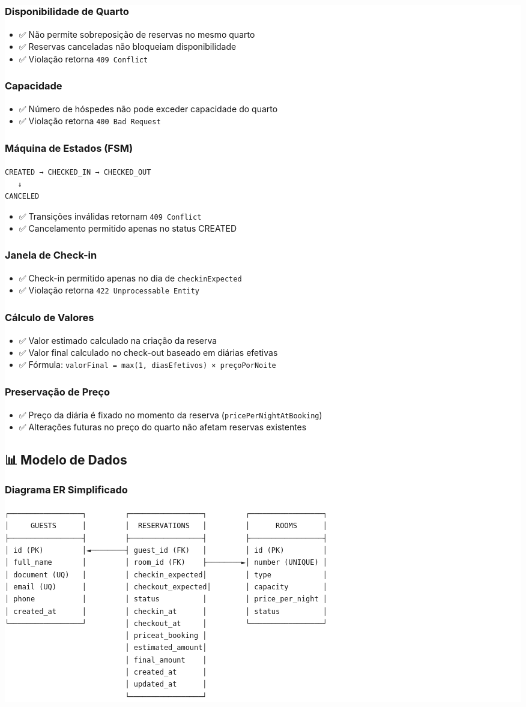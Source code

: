 ### Disponibilidade de Quarto
- ✅ Não permite sobreposição de reservas no mesmo quarto
- ✅ Reservas canceladas não bloqueiam disponibilidade
- ✅ Violação retorna `409 Conflict`

### Capacidade
- ✅ Número de hóspedes não pode exceder capacidade do quarto
- ✅ Violação retorna `400 Bad Request`

### Máquina de Estados (FSM)
```
CREATED → CHECKED_IN → CHECKED_OUT
   ↓
CANCELED
```
- ✅ Transições inválidas retornam `409 Conflict`
- ✅ Cancelamento permitido apenas no status CREATED

### Janela de Check-in
- ✅ Check-in permitido apenas no dia de `checkinExpected`
- ✅ Violação retorna `422 Unprocessable Entity`

### Cálculo de Valores
- ✅ Valor estimado calculado na criação da reserva
- ✅ Valor final calculado no check-out baseado em diárias efetivas
- ✅ Fórmula: `valorFinal = max(1, diasEfetivos) × preçoPorNoite`

### Preservação de Preço
- ✅ Preço da diária é fixado no momento da reserva (`pricePerNightAtBooking`)
- ✅ Alterações futuras no preço do quarto não afetam reservas existentes

## 📊 Modelo de Dados

### Diagrama ER Simplificado

```
┌─────────────────┐         ┌─────────────────┐         ┌─────────────────┐
│     GUESTS      │         │  RESERVATIONS   │         │      ROOMS      │
├─────────────────┤         ├─────────────────┤         ├─────────────────┤
│ id (PK)         │◄────────┤ guest_id (FK)   │         │ id (PK)         │
│ full_name       │         │ room_id (FK)    ├────────►│ number (UNIQUE) │
│ document (UQ)   │         │ checkin_expected│         │ type            │
│ email (UQ)      │         │ checkout_expected│        │ capacity        │
│ phone           │         │ status          │         │ price_per_night │
│ created_at      │         │ checkin_at      │         │ status          │
└─────────────────┘         │ checkout_at     │         └─────────────────┘
                            │ priceat_booking │
                            │ estimated_amount│
                            │ final_amount    │
                            │ created_at      │
                            │ updated_at      │
                            └─────────────────┘
```
